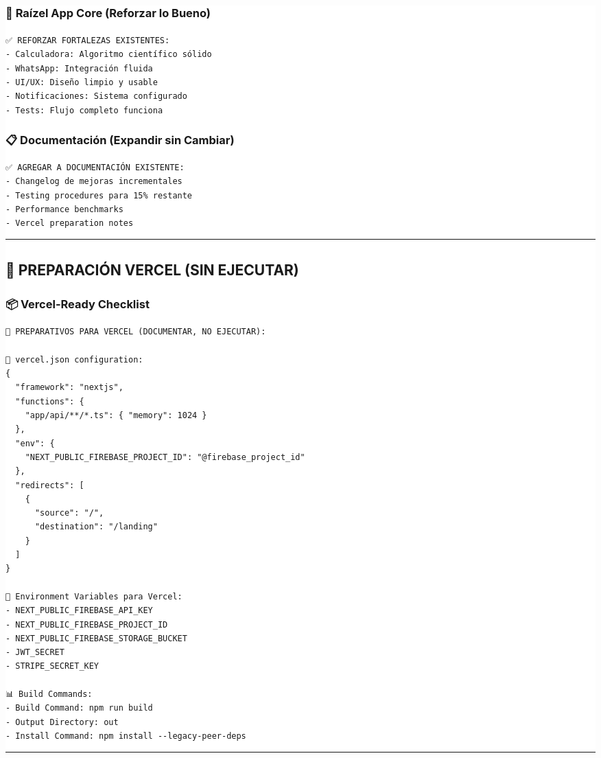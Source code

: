 ### 📱 **Raízel App Core (Reforzar lo Bueno)**
```
✅ REFORZAR FORTALEZAS EXISTENTES:
- Calculadora: Algoritmo científico sólido
- WhatsApp: Integración fluida
- UI/UX: Diseño limpio y usable  
- Notificaciones: Sistema configurado
- Tests: Flujo completo funciona
```

### 📋 **Documentación (Expandir sin Cambiar)**
```
✅ AGREGAR A DOCUMENTACIÓN EXISTENTE:
- Changelog de mejoras incrementales
- Testing procedures para 15% restante
- Performance benchmarks  
- Vercel preparation notes
```

---

## 🎯 **PREPARACIÓN VERCEL (SIN EJECUTAR)**

### 📦 **Vercel-Ready Checklist**
```
🚀 PREPARATIVOS PARA VERCEL (DOCUMENTAR, NO EJECUTAR):

📄 vercel.json configuration:
{
  "framework": "nextjs",
  "functions": {
    "app/api/**/*.ts": { "memory": 1024 }
  },
  "env": {
    "NEXT_PUBLIC_FIREBASE_PROJECT_ID": "@firebase_project_id"
  },
  "redirects": [
    {
      "source": "/",
      "destination": "/landing"  
    }
  ]
}

🔐 Environment Variables para Vercel:
- NEXT_PUBLIC_FIREBASE_API_KEY
- NEXT_PUBLIC_FIREBASE_PROJECT_ID  
- NEXT_PUBLIC_FIREBASE_STORAGE_BUCKET
- JWT_SECRET
- STRIPE_SECRET_KEY

📊 Build Commands:
- Build Command: npm run build
- Output Directory: out  
- Install Command: npm install --legacy-peer-deps
```

---